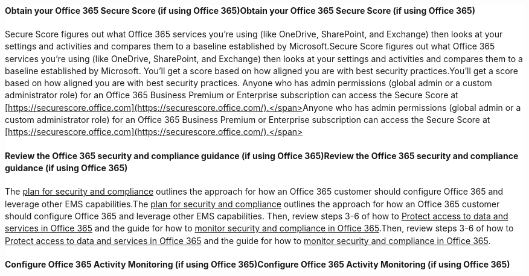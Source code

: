 #### <a name="obtain-your-office-365-secure-score-if-using-office-365"></a><span data-ttu-id="a44b7-241">Obtain your Office 365 Secure Score (if using Office 365)</span><span class="sxs-lookup"><span data-stu-id="a44b7-241">Obtain your Office 365 Secure Score (if using Office 365)</span></span>

<span data-ttu-id="a44b7-242">Secure Score figures out what Office 365 services you’re using (like OneDrive, SharePoint, and Exchange) then looks at your settings and activities and compares them to a baseline established by Microsoft.</span><span class="sxs-lookup"><span data-stu-id="a44b7-242">Secure Score figures out what Office 365 services you’re using (like OneDrive, SharePoint, and Exchange) then looks at your settings and activities and compares them to a baseline established by Microsoft.</span></span> <span data-ttu-id="a44b7-243">You’ll get a score based on how aligned you are with best security practices.</span><span class="sxs-lookup"><span data-stu-id="a44b7-243">You’ll get a score based on how aligned you are with best security practices.</span></span> <span data-ttu-id="a44b7-244">Anyone who has admin permissions (global admin or a custom administrator role) for an Office 365 Business Premium or Enterprise subscription can access the Secure Score at [https://securescore.office.com](https://securescore.office.com/).</span><span class="sxs-lookup"><span data-stu-id="a44b7-244">Anyone who has admin permissions (global admin or a custom administrator role) for an Office 365 Business Premium or Enterprise subscription can access the Secure Score at [https://securescore.office.com](https://securescore.office.com/).</span></span>

#### <a name="review-the-office-365-security-and-compliance-guidance-if-using-office-365"></a><span data-ttu-id="a44b7-245">Review the Office 365 security and compliance guidance (if using Office 365)</span><span class="sxs-lookup"><span data-stu-id="a44b7-245">Review the Office 365 security and compliance guidance (if using Office 365)</span></span>

<span data-ttu-id="a44b7-246">The [plan for security and compliance](https://support.office.com/article/Plan-for-security-and-compliance-in-Office-365-dc4f704c-6fcc-4cab-9a02-95a824e4fb57) outlines the approach for how an Office 365 customer should configure Office 365 and leverage other EMS capabilities.</span><span class="sxs-lookup"><span data-stu-id="a44b7-246">The [plan for security and compliance](https://support.office.com/article/Plan-for-security-and-compliance-in-Office-365-dc4f704c-6fcc-4cab-9a02-95a824e4fb57) outlines the approach for how an Office 365 customer should configure Office 365 and leverage other EMS capabilities.</span></span> <span data-ttu-id="a44b7-247">Then, review steps 3-6 of how to [Protect access to data and services in Office 365](https://support.office.com/article/Protect-access-to-data-and-services-in-Office-365-a6ef28a4-2447-4b43-aae2-f5af6d53c68e) and the guide for how to [monitor security and compliance in Office 365](https://support.office.com/article/Monitor-security-and-compliance-in-Office-365-b62f1722-fd39-44eb-8361-da61d21509b6).</span><span class="sxs-lookup"><span data-stu-id="a44b7-247">Then, review steps 3-6 of how to [Protect access to data and services in Office 365](https://support.office.com/article/Protect-access-to-data-and-services-in-Office-365-a6ef28a4-2447-4b43-aae2-f5af6d53c68e) and the guide for how to [monitor security and compliance in Office 365](https://support.office.com/article/Monitor-security-and-compliance-in-Office-365-b62f1722-fd39-44eb-8361-da61d21509b6).</span></span>


#### <a name="configure-office-365-activity-monitoring-if-using-office-365"></a><span data-ttu-id="a44b7-248">Configure Office 365 Activity Monitoring (if using Office 365)</span><span class="sxs-lookup"><span data-stu-id="a44b7-248">Configure Office 365 Activity Monitoring (if using Office 365)</span></span>
